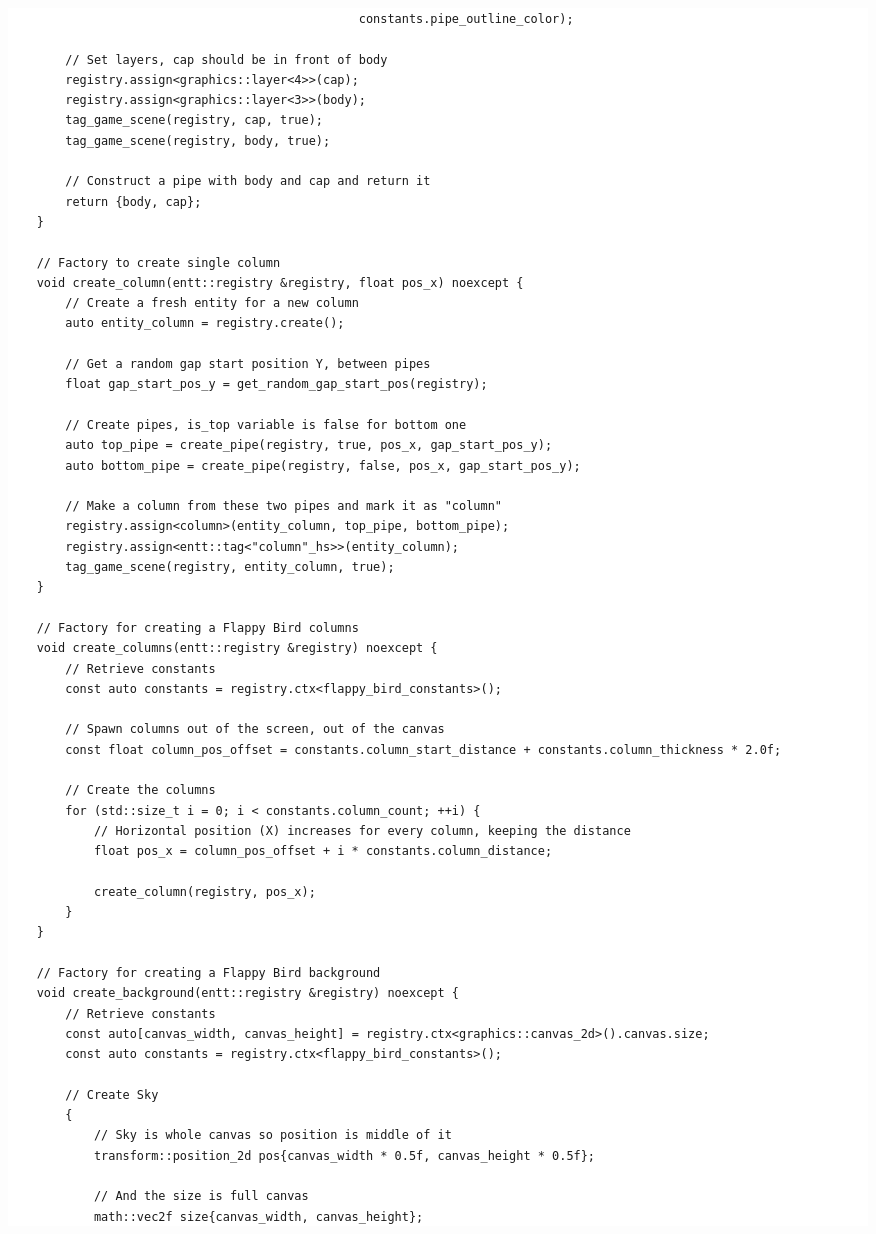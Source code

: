 ```
                                                 constants.pipe_outline_color);

        // Set layers, cap should be in front of body
        registry.assign<graphics::layer<4>>(cap);
        registry.assign<graphics::layer<3>>(body);
        tag_game_scene(registry, cap, true);
        tag_game_scene(registry, body, true);

        // Construct a pipe with body and cap and return it
        return {body, cap};
    }

    // Factory to create single column
    void create_column(entt::registry &registry, float pos_x) noexcept {
        // Create a fresh entity for a new column
        auto entity_column = registry.create();

        // Get a random gap start position Y, between pipes
        float gap_start_pos_y = get_random_gap_start_pos(registry);

        // Create pipes, is_top variable is false for bottom one
        auto top_pipe = create_pipe(registry, true, pos_x, gap_start_pos_y);
        auto bottom_pipe = create_pipe(registry, false, pos_x, gap_start_pos_y);

        // Make a column from these two pipes and mark it as "column"
        registry.assign<column>(entity_column, top_pipe, bottom_pipe);
        registry.assign<entt::tag<"column"_hs>>(entity_column);
        tag_game_scene(registry, entity_column, true);
    }

    // Factory for creating a Flappy Bird columns
    void create_columns(entt::registry &registry) noexcept {
        // Retrieve constants
        const auto constants = registry.ctx<flappy_bird_constants>();

        // Spawn columns out of the screen, out of the canvas
        const float column_pos_offset = constants.column_start_distance + constants.column_thickness * 2.0f;

        // Create the columns
        for (std::size_t i = 0; i < constants.column_count; ++i) {
            // Horizontal position (X) increases for every column, keeping the distance
            float pos_x = column_pos_offset + i * constants.column_distance;

            create_column(registry, pos_x);
        }
    }

    // Factory for creating a Flappy Bird background
    void create_background(entt::registry &registry) noexcept {
        // Retrieve constants
        const auto[canvas_width, canvas_height] = registry.ctx<graphics::canvas_2d>().canvas.size;
        const auto constants = registry.ctx<flappy_bird_constants>();

        // Create Sky
        {
            // Sky is whole canvas so position is middle of it
            transform::position_2d pos{canvas_width * 0.5f, canvas_height * 0.5f};

            // And the size is full canvas
            math::vec2f size{canvas_width, canvas_height};

```